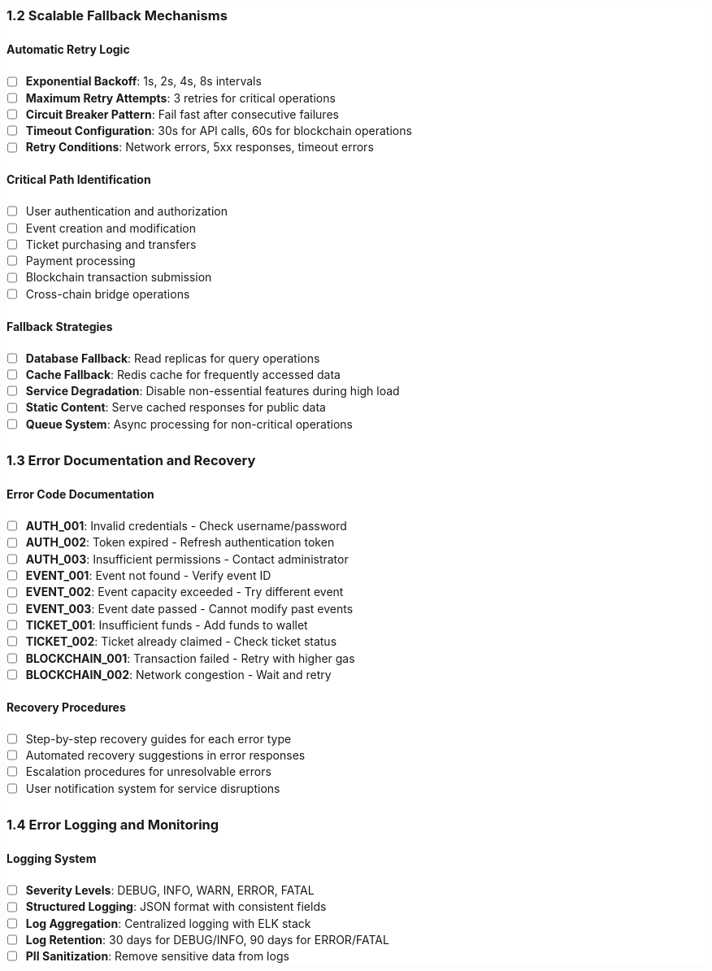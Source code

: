 ### 1.2 Scalable Fallback Mechanisms

#### Automatic Retry Logic
- [ ] **Exponential Backoff**: 1s, 2s, 4s, 8s intervals
- [ ] **Maximum Retry Attempts**: 3 retries for critical operations
- [ ] **Circuit Breaker Pattern**: Fail fast after consecutive failures
- [ ] **Timeout Configuration**: 30s for API calls, 60s for blockchain operations
- [ ] **Retry Conditions**: Network errors, 5xx responses, timeout errors

#### Critical Path Identification
- [ ] User authentication and authorization
- [ ] Event creation and modification
- [ ] Ticket purchasing and transfers
- [ ] Payment processing
- [ ] Blockchain transaction submission
- [ ] Cross-chain bridge operations

#### Fallback Strategies
- [ ] **Database Fallback**: Read replicas for query operations
- [ ] **Cache Fallback**: Redis cache for frequently accessed data
- [ ] **Service Degradation**: Disable non-essential features during high load
- [ ] **Static Content**: Serve cached responses for public data
- [ ] **Queue System**: Async processing for non-critical operations

### 1.3 Error Documentation and Recovery

#### Error Code Documentation
- [ ] **AUTH_001**: Invalid credentials - Check username/password
- [ ] **AUTH_002**: Token expired - Refresh authentication token
- [ ] **AUTH_003**: Insufficient permissions - Contact administrator
- [ ] **EVENT_001**: Event not found - Verify event ID
- [ ] **EVENT_002**: Event capacity exceeded - Try different event
- [ ] **EVENT_003**: Event date passed - Cannot modify past events
- [ ] **TICKET_001**: Insufficient funds - Add funds to wallet
- [ ] **TICKET_002**: Ticket already claimed - Check ticket status
- [ ] **BLOCKCHAIN_001**: Transaction failed - Retry with higher gas
- [ ] **BLOCKCHAIN_002**: Network congestion - Wait and retry

#### Recovery Procedures
- [ ] Step-by-step recovery guides for each error type
- [ ] Automated recovery suggestions in error responses
- [ ] Escalation procedures for unresolvable errors
- [ ] User notification system for service disruptions

### 1.4 Error Logging and Monitoring

#### Logging System
- [ ] **Severity Levels**: DEBUG, INFO, WARN, ERROR, FATAL
- [ ] **Structured Logging**: JSON format with consistent fields
- [ ] **Log Aggregation**: Centralized logging with ELK stack
- [ ] **Log Retention**: 30 days for DEBUG/INFO, 90 days for ERROR/FATAL
- [ ] **PII Sanitization**: Remove sensitive data from logs
